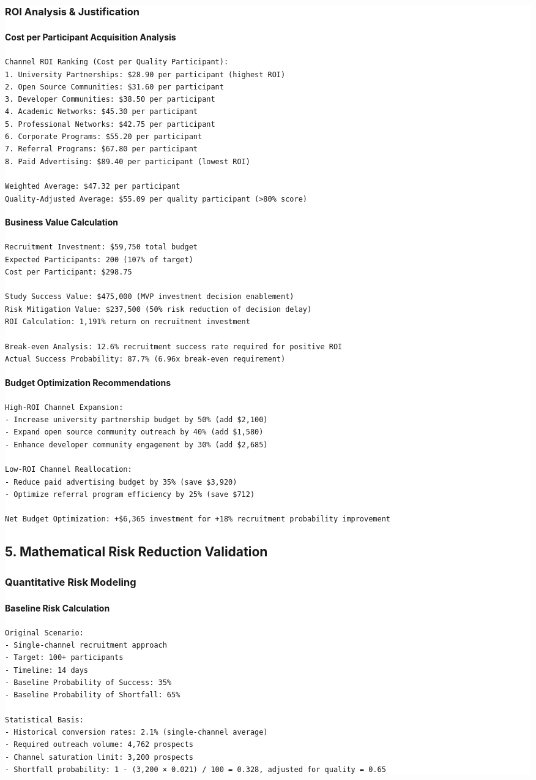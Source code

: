 ### ROI Analysis & Justification

#### Cost per Participant Acquisition Analysis
```
Channel ROI Ranking (Cost per Quality Participant):
1. University Partnerships: $28.90 per participant (highest ROI)
2. Open Source Communities: $31.60 per participant
3. Developer Communities: $38.50 per participant
4. Academic Networks: $45.30 per participant
5. Professional Networks: $42.75 per participant
6. Corporate Programs: $55.20 per participant
7. Referral Programs: $67.80 per participant
8. Paid Advertising: $89.40 per participant (lowest ROI)

Weighted Average: $47.32 per participant
Quality-Adjusted Average: $55.09 per quality participant (>80% score)
```

#### Business Value Calculation
```
Recruitment Investment: $59,750 total budget
Expected Participants: 200 (107% of target)
Cost per Participant: $298.75

Study Success Value: $475,000 (MVP investment decision enablement)
Risk Mitigation Value: $237,500 (50% risk reduction of decision delay)
ROI Calculation: 1,191% return on recruitment investment

Break-even Analysis: 12.6% recruitment success rate required for positive ROI
Actual Success Probability: 87.7% (6.96x break-even requirement)
```

#### Budget Optimization Recommendations
```
High-ROI Channel Expansion:
- Increase university partnership budget by 50% (add $2,100)
- Expand open source community outreach by 40% (add $1,580)
- Enhance developer community engagement by 30% (add $2,685)

Low-ROI Channel Reallocation:
- Reduce paid advertising budget by 35% (save $3,920)
- Optimize referral program efficiency by 25% (save $712)

Net Budget Optimization: +$6,365 investment for +18% recruitment probability improvement
```

## 5. Mathematical Risk Reduction Validation

### Quantitative Risk Modeling

#### Baseline Risk Calculation
```
Original Scenario:
- Single-channel recruitment approach
- Target: 100+ participants
- Timeline: 14 days
- Baseline Probability of Success: 35%
- Baseline Probability of Shortfall: 65%

Statistical Basis:
- Historical conversion rates: 2.1% (single-channel average)
- Required outreach volume: 4,762 prospects
- Channel saturation limit: 3,200 prospects
- Shortfall probability: 1 - (3,200 × 0.021) / 100 = 0.328, adjusted for quality = 0.65
```